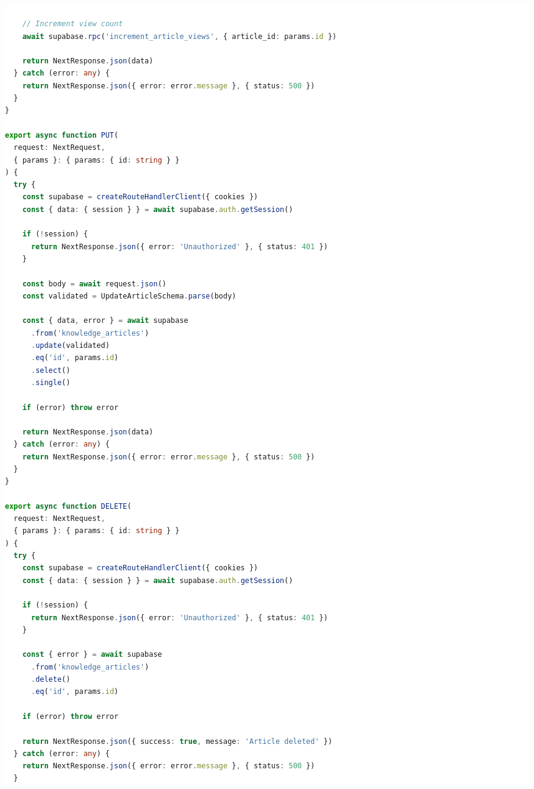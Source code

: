 ```typescript
    
    // Increment view count
    await supabase.rpc('increment_article_views', { article_id: params.id })
    
    return NextResponse.json(data)
  } catch (error: any) {
    return NextResponse.json({ error: error.message }, { status: 500 })
  }
}

export async function PUT(
  request: NextRequest,
  { params }: { params: { id: string } }
) {
  try {
    const supabase = createRouteHandlerClient({ cookies })
    const { data: { session } } = await supabase.auth.getSession()
    
    if (!session) {
      return NextResponse.json({ error: 'Unauthorized' }, { status: 401 })
    }
    
    const body = await request.json()
    const validated = UpdateArticleSchema.parse(body)
    
    const { data, error } = await supabase
      .from('knowledge_articles')
      .update(validated)
      .eq('id', params.id)
      .select()
      .single()
    
    if (error) throw error
    
    return NextResponse.json(data)
  } catch (error: any) {
    return NextResponse.json({ error: error.message }, { status: 500 })
  }
}

export async function DELETE(
  request: NextRequest,
  { params }: { params: { id: string } }
) {
  try {
    const supabase = createRouteHandlerClient({ cookies })
    const { data: { session } } = await supabase.auth.getSession()
    
    if (!session) {
      return NextResponse.json({ error: 'Unauthorized' }, { status: 401 })
    }
    
    const { error } = await supabase
      .from('knowledge_articles')
      .delete()
      .eq('id', params.id)
    
    if (error) throw error
    
    return NextResponse.json({ success: true, message: 'Article deleted' })
  } catch (error: any) {
    return NextResponse.json({ error: error.message }, { status: 500 })
  }
```